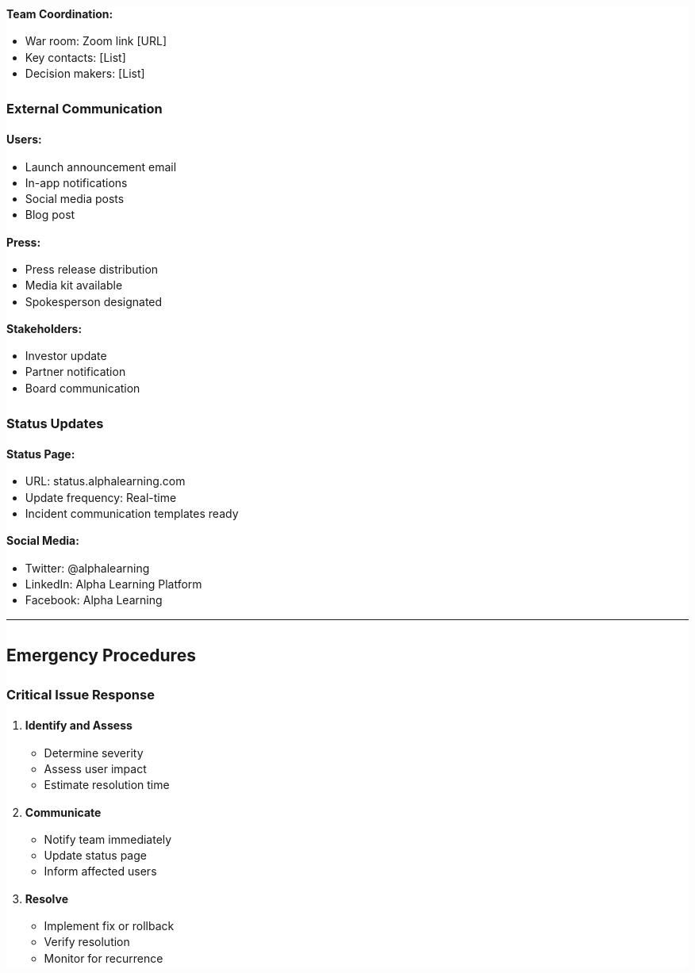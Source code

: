 **Team Coordination:**
- War room: Zoom link [URL]
- Key contacts: [List]
- Decision makers: [List]

### External Communication

**Users:**
- Launch announcement email
- In-app notifications
- Social media posts
- Blog post

**Press:**
- Press release distribution
- Media kit available
- Spokesperson designated

**Stakeholders:**
- Investor update
- Partner notification
- Board communication

### Status Updates

**Status Page:**
- URL: status.alphalearning.com
- Update frequency: Real-time
- Incident communication templates ready

**Social Media:**
- Twitter: @alphalearning
- LinkedIn: Alpha Learning Platform
- Facebook: Alpha Learning

---

## Emergency Procedures

### Critical Issue Response

1. **Identify and Assess**
   - Determine severity
   - Assess user impact
   - Estimate resolution time

2. **Communicate**
   - Notify team immediately
   - Update status page
   - Inform affected users

3. **Resolve**
   - Implement fix or rollback
   - Verify resolution
   - Monitor for recurrence
